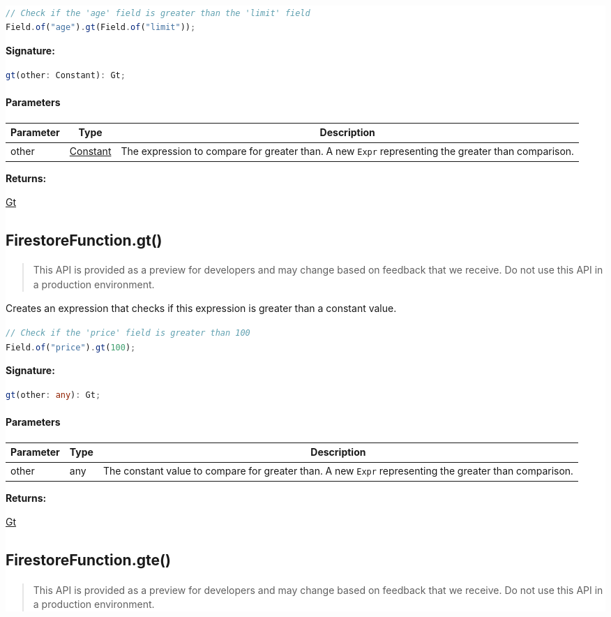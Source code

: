 ```typescript
// Check if the 'age' field is greater than the 'limit' field
Field.of("age").gt(Field.of("limit"));

```

<b>Signature:</b>

```typescript
gt(other: Constant): Gt;
```

#### Parameters

|  Parameter | Type | Description |
|  --- | --- | --- |
|  other | [Constant](./firestore_lite.constant.md#constant_class) | The expression to compare for greater than.  A new <code>Expr</code> representing the greater than comparison. |

<b>Returns:</b>

[Gt](./firestore_lite.gt.md#gt_class)

## FirestoreFunction.gt()

> This API is provided as a preview for developers and may change based on feedback that we receive. Do not use this API in a production environment.
> 

Creates an expression that checks if this expression is greater than a constant value.

```typescript
// Check if the 'price' field is greater than 100
Field.of("price").gt(100);

```

<b>Signature:</b>

```typescript
gt(other: any): Gt;
```

#### Parameters

|  Parameter | Type | Description |
|  --- | --- | --- |
|  other | any | The constant value to compare for greater than.  A new <code>Expr</code> representing the greater than comparison. |

<b>Returns:</b>

[Gt](./firestore_lite.gt.md#gt_class)

## FirestoreFunction.gte()

> This API is provided as a preview for developers and may change based on feedback that we receive. Do not use this API in a production environment.
> 
